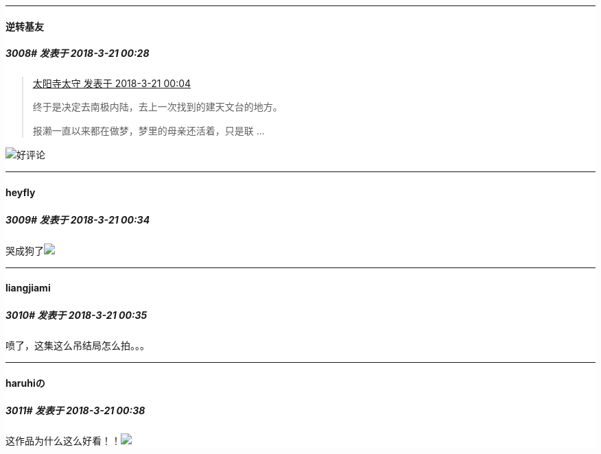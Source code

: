 


*****

####  逆转基友  
##### 3008#       发表于 2018-3-21 00:28



<blockquote><a href="httphttps://bbs.saraba1st.com/2b/forum.php?mod=redirect&amp;goto=findpost&amp;pid=38915749&amp;ptid=1572422" target="_blank">太阳寺太守 发表于 2018-3-21 00:04</a>

终于是决定去南极内陆，去上一次找到的建天文台的地方。

报濑一直以来都在做梦，梦里的母亲还活着，只是联 ...</blockquote>
<img src="https://static.saraba1st.com/image/smiley/face2017/138.png" referrerpolicy="no-referrer">好评论







*****

####  heyfly  
##### 3009#       发表于 2018-3-21 00:34




哭成狗了<img src="https://static.saraba1st.com/image/smiley/face2017/139.png" referrerpolicy="no-referrer">







*****

####  liangjiami  
##### 3010#       发表于 2018-3-21 00:35




喷了，这集这么吊结局怎么拍。。。







*****

####  haruhiの  
##### 3011#       发表于 2018-3-21 00:38




这作品为什么这么好看！！<img src="https://static.saraba1st.com/image/smiley/face2017/069.png" referrerpolicy="no-referrer">
